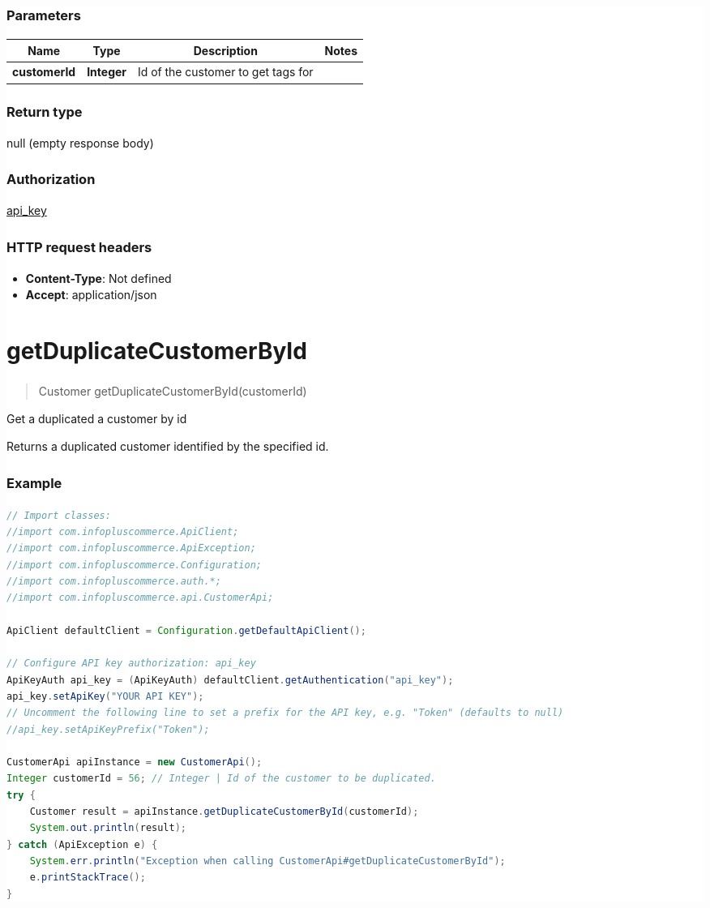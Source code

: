 ### Parameters

Name | Type | Description  | Notes
------------- | ------------- | ------------- | -------------
 **customerId** | **Integer**| Id of the customer to get tags for |

### Return type

null (empty response body)

### Authorization

[api_key](../README.md#api_key)

### HTTP request headers

 - **Content-Type**: Not defined
 - **Accept**: application/json

<a name="getDuplicateCustomerById"></a>
# **getDuplicateCustomerById**
> Customer getDuplicateCustomerById(customerId)

Get a duplicated a customer by id

Returns a duplicated customer identified by the specified id.

### Example
```java
// Import classes:
//import com.infopluscommerce.ApiClient;
//import com.infopluscommerce.ApiException;
//import com.infopluscommerce.Configuration;
//import com.infopluscommerce.auth.*;
//import com.infopluscommerce.api.CustomerApi;

ApiClient defaultClient = Configuration.getDefaultApiClient();

// Configure API key authorization: api_key
ApiKeyAuth api_key = (ApiKeyAuth) defaultClient.getAuthentication("api_key");
api_key.setApiKey("YOUR API KEY");
// Uncomment the following line to set a prefix for the API key, e.g. "Token" (defaults to null)
//api_key.setApiKeyPrefix("Token");

CustomerApi apiInstance = new CustomerApi();
Integer customerId = 56; // Integer | Id of the customer to be duplicated.
try {
    Customer result = apiInstance.getDuplicateCustomerById(customerId);
    System.out.println(result);
} catch (ApiException e) {
    System.err.println("Exception when calling CustomerApi#getDuplicateCustomerById");
    e.printStackTrace();
}
```
